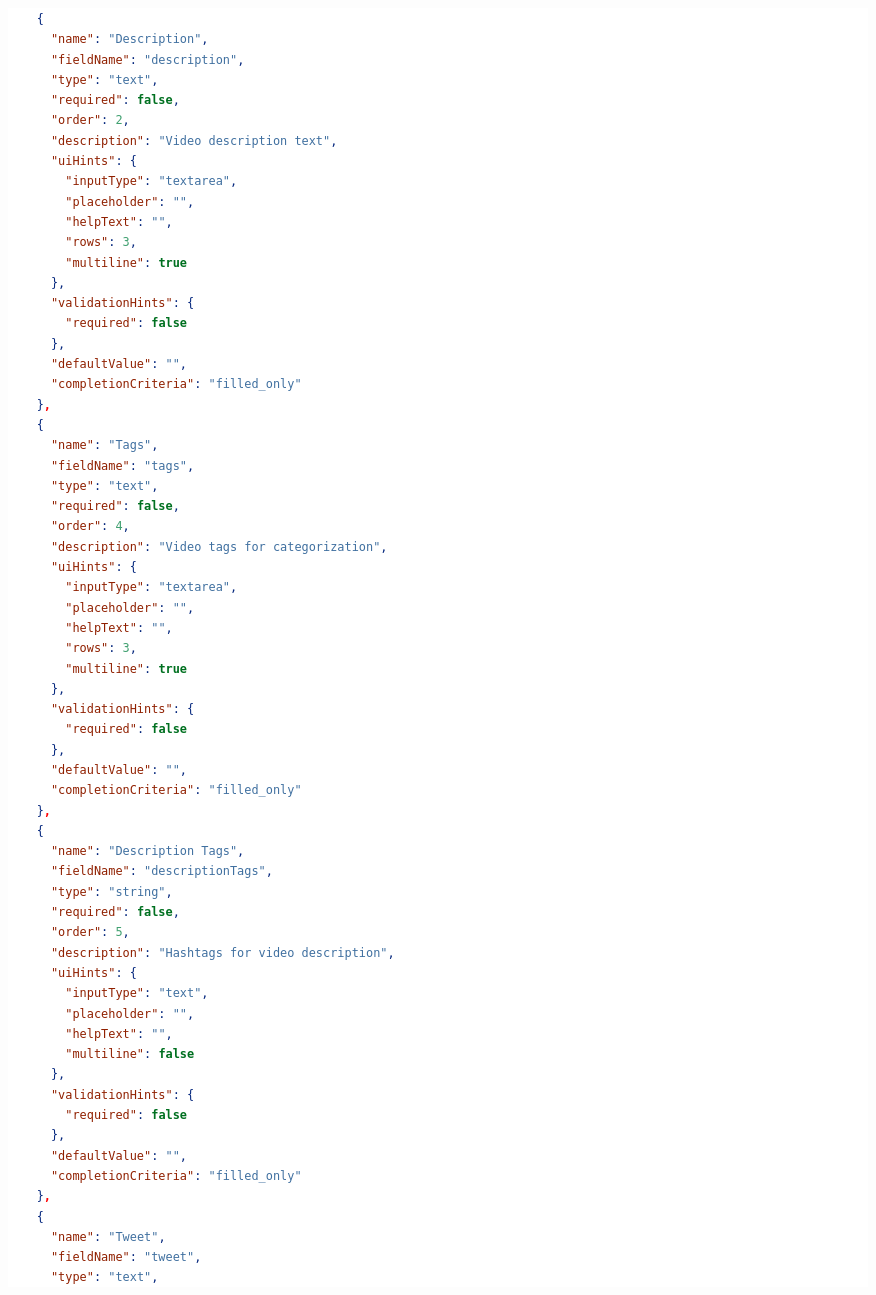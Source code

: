 ```json
    {
      "name": "Description",
      "fieldName": "description",
      "type": "text",
      "required": false,
      "order": 2,
      "description": "Video description text",
      "uiHints": {
        "inputType": "textarea",
        "placeholder": "",
        "helpText": "",
        "rows": 3,
        "multiline": true
      },
      "validationHints": {
        "required": false
      },
      "defaultValue": "",
      "completionCriteria": "filled_only"
    },
    {
      "name": "Tags",
      "fieldName": "tags",
      "type": "text",
      "required": false,
      "order": 4,
      "description": "Video tags for categorization",
      "uiHints": {
        "inputType": "textarea",
        "placeholder": "",
        "helpText": "",
        "rows": 3,
        "multiline": true
      },
      "validationHints": {
        "required": false
      },
      "defaultValue": "",
      "completionCriteria": "filled_only"
    },
    {
      "name": "Description Tags",
      "fieldName": "descriptionTags",
      "type": "string",
      "required": false,
      "order": 5,
      "description": "Hashtags for video description",
      "uiHints": {
        "inputType": "text",
        "placeholder": "",
        "helpText": "",
        "multiline": false
      },
      "validationHints": {
        "required": false
      },
      "defaultValue": "",
      "completionCriteria": "filled_only"
    },
    {
      "name": "Tweet",
      "fieldName": "tweet",
      "type": "text",
```